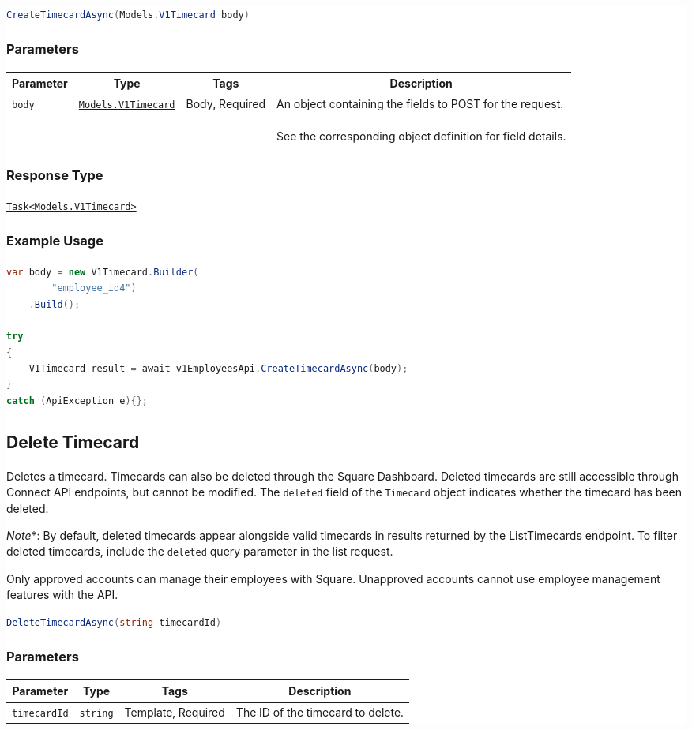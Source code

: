 ```csharp
CreateTimecardAsync(Models.V1Timecard body)
```

### Parameters

| Parameter | Type | Tags | Description |
|  --- | --- | --- | --- |
| `body` | [`Models.V1Timecard`](/doc/models/v1-timecard.md) | Body, Required | An object containing the fields to POST for the request.<br><br>See the corresponding object definition for field details. |

### Response Type

[`Task<Models.V1Timecard>`](/doc/models/v1-timecard.md)

### Example Usage

```csharp
var body = new V1Timecard.Builder(
        "employee_id4")
    .Build();

try
{
    V1Timecard result = await v1EmployeesApi.CreateTimecardAsync(body);
}
catch (ApiException e){};
```

## Delete Timecard

Deletes a timecard. Timecards can also be deleted through the
Square Dashboard. Deleted timecards are still accessible through
Connect API endpoints, but cannot be modified. The `deleted` field of
the `Timecard` object indicates whether the timecard has been deleted.

*Note**: By default, deleted timecards appear alongside valid timecards in
results returned by the [ListTimecards](#endpoint-v1employees-listtimecards)
endpoint. To filter deleted timecards, include the `deleted` query
parameter in the list request.

<aside>
Only approved accounts can manage their employees with Square.
Unapproved accounts cannot use employee management features with the
API.
</aside>

```csharp
DeleteTimecardAsync(string timecardId)
```

### Parameters

| Parameter | Type | Tags | Description |
|  --- | --- | --- | --- |
| `timecardId` | `string` | Template, Required | The ID of the timecard to delete. |
